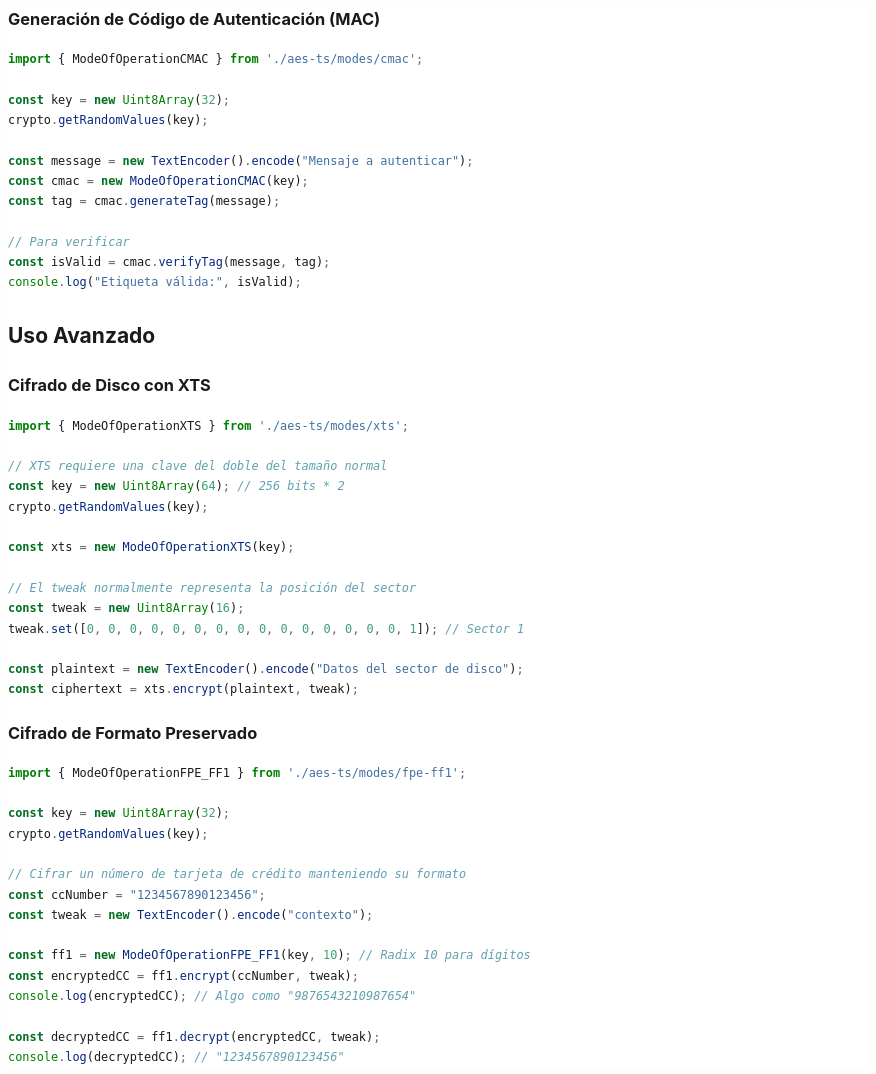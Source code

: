 ### Generación de Código de Autenticación (MAC)

```typescript
import { ModeOfOperationCMAC } from './aes-ts/modes/cmac';

const key = new Uint8Array(32);
crypto.getRandomValues(key);

const message = new TextEncoder().encode("Mensaje a autenticar");
const cmac = new ModeOfOperationCMAC(key);
const tag = cmac.generateTag(message);

// Para verificar
const isValid = cmac.verifyTag(message, tag);
console.log("Etiqueta válida:", isValid);
```

## Uso Avanzado

### Cifrado de Disco con XTS

```typescript
import { ModeOfOperationXTS } from './aes-ts/modes/xts';

// XTS requiere una clave del doble del tamaño normal
const key = new Uint8Array(64); // 256 bits * 2
crypto.getRandomValues(key);

const xts = new ModeOfOperationXTS(key);

// El tweak normalmente representa la posición del sector
const tweak = new Uint8Array(16);
tweak.set([0, 0, 0, 0, 0, 0, 0, 0, 0, 0, 0, 0, 0, 0, 0, 1]); // Sector 1

const plaintext = new TextEncoder().encode("Datos del sector de disco");
const ciphertext = xts.encrypt(plaintext, tweak);
```

### Cifrado de Formato Preservado

```typescript
import { ModeOfOperationFPE_FF1 } from './aes-ts/modes/fpe-ff1';

const key = new Uint8Array(32);
crypto.getRandomValues(key);

// Cifrar un número de tarjeta de crédito manteniendo su formato
const ccNumber = "1234567890123456";
const tweak = new TextEncoder().encode("contexto");

const ff1 = new ModeOfOperationFPE_FF1(key, 10); // Radix 10 para dígitos
const encryptedCC = ff1.encrypt(ccNumber, tweak);
console.log(encryptedCC); // Algo como "9876543210987654"

const decryptedCC = ff1.decrypt(encryptedCC, tweak);
console.log(decryptedCC); // "1234567890123456"
```
